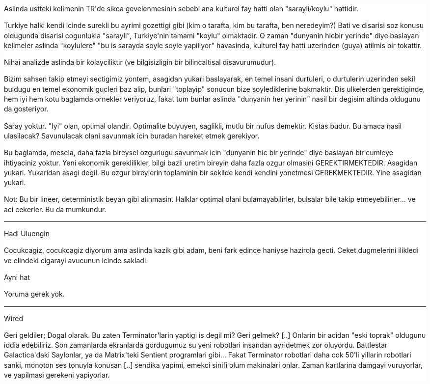 Aslinda ustteki kelimenin TR'de sikca gevelenmesinin sebebi ana
kulturel fay hatti olan "sarayli/koylu" hattidir.

Turkiye halki kendi icinde surekli bu ayrimi gozettigi gibi (kim o
tarafta, kim bu tarafta, ben neredeyim?) Bati ve disarisi soz konusu
oldugunda disarisi cogunlukla "sarayli", Turkiye'nin tamami "koylu"
olmaktadir. O zaman "dunyanin hicbir yerinde" diye baslayan kelimeler
aslinda "koylulere" "bu is sarayda soyle soyle yapiliyor" havasinda,
kulturel fay hatti uzerinden (guya) atilmis bir tokattir.

Nihai analizde aslinda bir kolayciliktir (ve bilgisizligin bir
bilincaltisal disavurumudur).

Bizim sahsen takip etmeyi sectigimiz yontem, asagidan yukari
baslayarak, en temel insani durtuleri, o durtulerin uzerinden sekil
buldugu en temel ekonomik gucleri baz alip, bunlari "toplayip" sonucun
bize soylediklerine bakmaktir. Dis ulkelerden gerektiginde, hem iyi
hem kotu baglamda ornekler veriyoruz, fakat tum bunlar aslinda
"dunyanin her yerinin" nasil bir degisim altinda oldugunu da
gosteriyor.

Saray yoktur. "Iyi" olan, optimal olandir. Optimalite buyuyen,
saglikli, mutlu bir nufus demektir. Kistas budur. Bu amaca nasil
ulasilacak? Savunulacak olani savunmak icin buradan hareket etmek
gerekiyor.

Bu baglamda, mesela, daha fazla bireysel ozgurlugu savunmak icin
"dunyanin hic bir yerinde" diye baslayan bir cumleye ihtiyaciniz
yoktur. Yeni ekonomik gereklilikler, bilgi bazli uretim bireyin daha
fazla ozgur olmasini GEREKTIRMEKTEDIR. Asagidan yukari. Yukaridan
asagi degil. Bu ozgur bireylerin toplaminin bir sekilde kendi kendini
yonetmesi GEREKMEKTEDIR. Yine asagidan yukari.

Not: Bu bir lineer, deterministik beyan gibi alinmasin. Halklar
optimal olani bulamayabilirler, bulsalar bile takip
etmeyebilirler... ve aci cekerler. Bu da mumkundur.

---

Hadi Uluengin

Cocukcagiz, cocukcagiz diyorum ama aslinda kazik gibi adam, beni fark
edince haniyse hazirola gecti. Ceket dugmelerini ilikledi ve elindeki
cigarayi avucunun icinde sakladi.

Ayni hat

Yoruma gerek yok.

---

Wired

Geri geldiler; Dogal olarak. Bu zaten Terminator'larin yaptigi is
degil mi? Geri gelmek? [..] Onlarin bir acidan "eski toprak" oldugunu
iddia edebiliriz. Son zamanlarda ekranlarda gordugumuz su yeni
robotlari insandan ayridetmek zor oluyordu. Battlestar Galactica'daki
Saylonlar, ya da Matrix'teki Sentient programlari gibi... Fakat
Terminator robotlari daha cok 50'li yillarin robotlari sanki, monoton
ses tonuyla konusan [..] sendika yapimi, emekci sinifi olum makinalari
onlar. Zaman kartlarina damgayi vuruyorlar, ve yapilmasi gerekeni
yapiyorlar.

